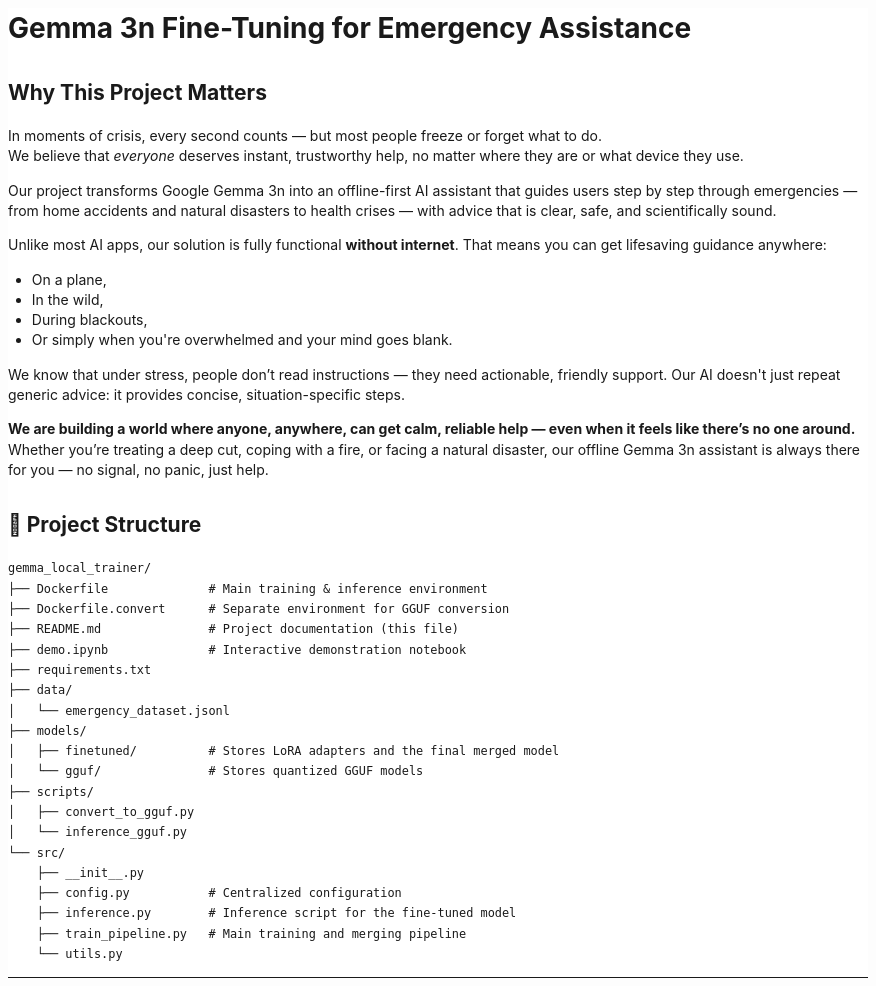 # Gemma 3n Fine-Tuning for Emergency Assistance

## Why This Project Matters

In moments of crisis, every second counts — but most people freeze or forget what to do.  
We believe that *everyone* deserves instant, trustworthy help, no matter where they are or what device they use.

Our project transforms Google Gemma 3n into an offline-first AI assistant that guides users step by step through emergencies — from home accidents and natural disasters to health crises — with advice that is clear, safe, and scientifically sound.

Unlike most AI apps, our solution is fully functional **without internet**. That means you can get lifesaving guidance anywhere:  
- On a plane,  
- In the wild,  
- During blackouts,  
- Or simply when you're overwhelmed and your mind goes blank.

We know that under stress, people don’t read instructions — they need actionable, friendly support. Our AI doesn't just repeat generic advice: it provides concise, situation-specific steps.

**We are building a world where anyone, anywhere, can get calm, reliable help — even when it feels like there’s no one around.**  
Whether you’re treating a deep cut, coping with a fire, or facing a natural disaster, our offline Gemma 3n assistant is always there for you — no signal, no panic, just help.


## 📂 Project Structure

```
gemma_local_trainer/
├── Dockerfile              # Main training & inference environment
├── Dockerfile.convert      # Separate environment for GGUF conversion
├── README.md               # Project documentation (this file)
├── demo.ipynb              # Interactive demonstration notebook
├── requirements.txt
├── data/
│   └── emergency_dataset.jsonl
├── models/
│   ├── finetuned/          # Stores LoRA adapters and the final merged model
│   └── gguf/               # Stores quantized GGUF models
├── scripts/
│   ├── convert_to_gguf.py
│   └── inference_gguf.py
└── src/
    ├── __init__.py
    ├── config.py           # Centralized configuration
    ├── inference.py        # Inference script for the fine-tuned model
    ├── train_pipeline.py   # Main training and merging pipeline
    └── utils.py
```

---